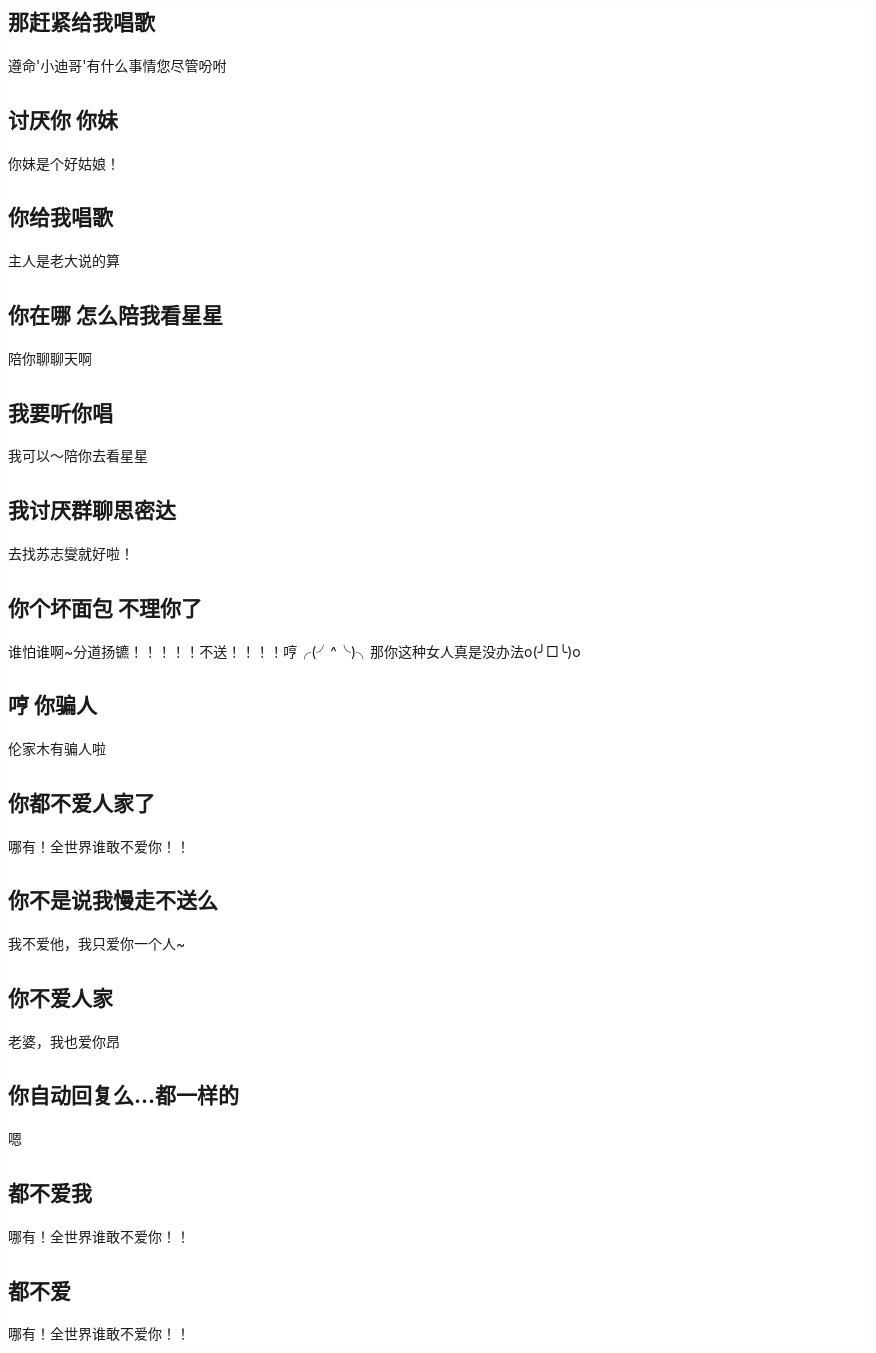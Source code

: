 ## 那赶紧给我唱歌
遵命'小迪哥'有什么事情您尽管吩咐

## 讨厌你 你妹
你妹是个好姑娘！

## 你给我唱歌
主人是老大说的算

## 你在哪 怎么陪我看星星
陪你聊聊天啊

## 我要听你唱
我可以〜陪你去看星星

## 我讨厌群聊思密达
去找苏志燮就好啦！

## 你个坏面包 不理你了
谁怕谁啊~分道扬镳！！！！！不送！！！！哼╭(╯^╰)╮那你这种女人真是没办法o(╯□╰)o

## 哼 你骗人
伦家木有骗人啦

## 你都不爱人家了
哪有！全世界谁敢不爱你！！

## 你不是说我慢走不送么
我不爱他，我只爱你一个人~

## 你不爱人家
老婆，我也爱你昂

## 你自动回复么…都一样的
嗯

## 都不爱我
哪有！全世界谁敢不爱你！！

## 都不爱
哪有！全世界谁敢不爱你！！
